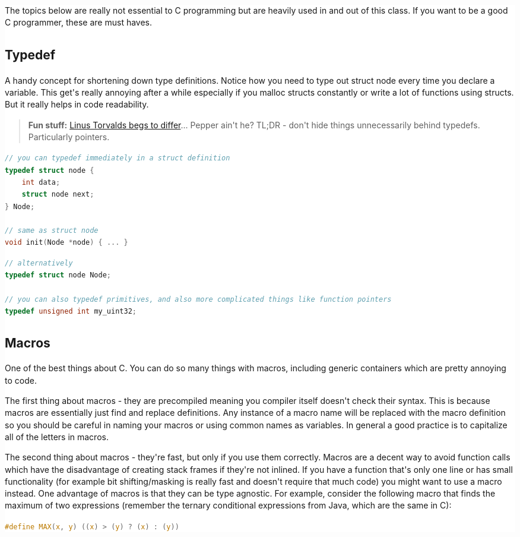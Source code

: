 The topics below are really not essential to C programming but are heavily used in and out of this class. If you want to be a good C programmer, these are must
haves.

## Typedef

A handy concept for shortening down type definitions. Notice how you need to type out struct node every time you declare a variable. This get's really annoying
after a while especially if you malloc structs constantly or write a lot of functions using structs. But it really helps in code readability.

> **Fun stuff:** [Linus Torvalds begs to differ](https://www.kernel.org/doc/html/v4.14/process/coding-style.html#typedefs)... Pepper ain't he? TL;DR - don't hide things unnecessarily behind typedefs. Particularly pointers.

```c
// you can typedef immediately in a struct definition
typedef struct node {
    int data;
    struct node next;
} Node; 

// same as struct node
void init(Node *node) { ... }
```

```c
// alternatively
typedef struct node Node;

// you can also typedef primitives, and also more complicated things like function pointers
typedef unsigned int my_uint32;
```
## Macros

One of the best things about C. You can do so many things with macros, including generic containers
which are pretty annoying to code. 

The first thing about macros - they are precompiled meaning you compiler itself doesn't check their syntax. This is because macros are
essentially just find and replace definitions. Any instance of a macro name will be replaced with the macro definition so you should be careful in naming your macros or using
common names as variables. In general a good practice is to capitalize all of the letters in macros.

The second thing about macros - they're fast, but only if you use them correctly. Macros are a decent way to avoid function calls which have the disadvantage of
creating stack frames if they're not inlined. If you have a function that's only one line or has small functionality (for example bit shifting/masking is really fast and doesn't require that much code) you might want to use a macro instead. One advantage of macros is that they can be type agnostic.
For example, consider the following macro that finds the maximum of two expressions (remember
the ternary conditional expressions from Java, which are the same in C):

```c
#define MAX(x, y) ((x) > (y) ? (x) : (y))
```
